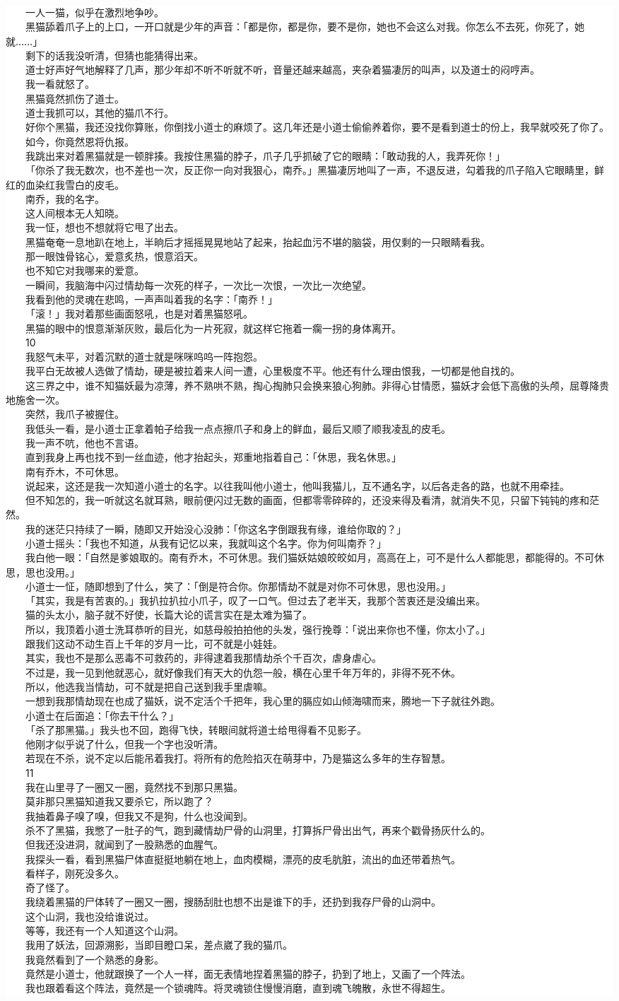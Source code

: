&emsp;&emsp;一人一猫，似乎在激烈地争吵。  
&emsp;&emsp;黑猫舔着爪子上的上口，一开口就是少年的声音：「都是你，都是你，要不是你，她也不会这么对我。你怎么不去死，你死了，她就……」  
&emsp;&emsp;剩下的话我没听清，但猜也能猜得出来。  
&emsp;&emsp;道士好声好气地解释了几声，那少年却不听不听就不听，音量还越来越高，夹杂着猫凄厉的叫声，以及道士的闷哼声。  
&emsp;&emsp;我一看就怒了。  
&emsp;&emsp;黑猫竟然抓伤了道士。  
&emsp;&emsp;道士我抓可以，其他的猫爪不行。  
&emsp;&emsp;好你个黑猫，我还没找你算账，你倒找小道士的麻烦了。这几年还是小道士偷偷养着你，要不是看到道士的份上，我早就咬死了你了。  
&emsp;&emsp;如今，你竟然恩将仇报。  
&emsp;&emsp;我跳出来对着黑猫就是一顿胖揍。我按住黑猫的脖子，爪子几乎抓破了它的眼睛：「敢动我的人，我弄死你！」  
&emsp;&emsp;「你杀了我无数次，也不差也一次，反正你一向对我狠心，南乔。」黑猫凄厉地叫了一声，不退反进，勾着我的爪子陷入它眼睛里，鲜红的血染红我雪白的皮毛。  
&emsp;&emsp;南乔，我的名字。  
&emsp;&emsp;这人间根本无人知晓。  
&emsp;&emsp;我一怔，想也不想就将它甩了出去。  
&emsp;&emsp;黑猫奄奄一息地趴在地上，半晌后才摇摇晃晃地站了起来，抬起血污不堪的脑袋，用仅剩的一只眼睛看我。  
&emsp;&emsp;那一眼蚀骨铭心，爱意炙热，恨意滔天。  
&emsp;&emsp;也不知它对我哪来的爱意。  
&emsp;&emsp;一瞬间，我脑海中闪过情劫每一次死的样子，一次比一次恨，一次比一次绝望。  
&emsp;&emsp;我看到他的灵魂在悲鸣，一声声叫着我的名字：「南乔！」  
&emsp;&emsp;「滚！」我对着那些画面怒吼，也是对着黑猫怒吼。  
&emsp;&emsp;黑猫的眼中的恨意渐渐灰败，最后化为一片死寂，就这样它拖着一瘸一拐的身体离开。  
&emsp;&emsp;10  
&emsp;&emsp;我怒气未平，对着沉默的道士就是咪咪呜呜一阵抱怨。  
&emsp;&emsp;我平白无故被人选做了情劫，硬是被拉着来人间一遭，心里极度不平。他还有什么理由恨我，一切都是他自找的。  
&emsp;&emsp;这三界之中，谁不知猫妖最为凉薄，养不熟哄不熟，掏心掏肺只会换来狼心狗肺。非得心甘情愿，猫妖才会低下高傲的头颅，屈尊降贵地施舍一次。  
&emsp;&emsp;突然，我爪子被握住。  
&emsp;&emsp;我低头一看，是小道士正拿着帕子给我一点点擦爪子和身上的鲜血，最后又顺了顺我凌乱的皮毛。  
&emsp;&emsp;我一声不吭，他也不言语。  
&emsp;&emsp;直到我身上再也找不到一丝血迹，他才抬起头，郑重地指着自己：「休思，我名休思。」  
&emsp;&emsp;南有乔木，不可休思。  
&emsp;&emsp;说起来，这还是我一次知道小道士的名字。以往我叫他小道士，他叫我猫儿，互不通名字，以后各走各的路，也就不用牵挂。  
&emsp;&emsp;但不知怎的，我一听就这名就耳熟，眼前便闪过无数的画面，但都零零碎碎的，还没来得及看清，就消失不见，只留下钝钝的疼和茫然。  
&emsp;&emsp;我的迷茫只持续了一瞬，随即又开始没心没肺：「你这名字倒跟我有缘，谁给你取的？」  
&emsp;&emsp;小道士摇头：「我也不知道，从我有记忆以来，我就叫这个名字。你为何叫南乔？」  
&emsp;&emsp;我白他一眼：「自然是爹娘取的。南有乔木，不可休思。我们猫妖姑娘皎皎如月，高高在上，可不是什么人都能思，都能得的。不可休思，思也没用。」  
&emsp;&emsp;小道士一怔，随即想到了什么，笑了：「倒是符合你。你那情劫不就是对你不可休思，思也没用。」  
&emsp;&emsp;「其实，我是有苦衷的。」我扒拉扒拉小爪子，叹了一口气。但过去了老半天，我那个苦衷还是没编出来。  
&emsp;&emsp;猫的头太小，脑子就不好使，长篇大论的谎言实在是太难为猫了。  
&emsp;&emsp;所以，我顶着小道士洗耳恭听的目光，如慈母般拍拍他的头发，强行挽尊：「说出来你也不懂，你太小了。」  
&emsp;&emsp;跟我们这动不动生百上千年的岁月一比，可不就是小娃娃。  
&emsp;&emsp;其实，我也不是那么恶毒不可救药的，非得逮着我那情劫杀个千百次，虐身虐心。  
&emsp;&emsp;不过是，我一见到他就恶心，就好像我们有天大的仇怨一般，横在心里千年万年的，非得不死不休。  
&emsp;&emsp;所以，他选我当情劫，可不就是把自己送到我手里虐嘛。  
&emsp;&emsp;一想到我那情劫现在也成了猫妖，说不定活个千把年，我心里的膈应如山倾海啸而来，腾地一下子就往外跑。  
&emsp;&emsp;小道士在后面追：「你去干什么？」  
&emsp;&emsp;「杀了那黑猫。」我头也不回，跑得飞快，转眼间就将道士给甩得看不见影子。  
&emsp;&emsp;他刚才似乎说了什么，但我一个字也没听清。  
&emsp;&emsp;若现在不杀，说不定以后能吊着我打。将所有的危险掐灭在萌芽中，乃是猫这么多年的生存智慧。  
&emsp;&emsp;11  
&emsp;&emsp;我在山里寻了一圈又一圈，竟然找不到那只黑猫。  
&emsp;&emsp;莫非那只黑猫知道我又要杀它，所以跑了？  
&emsp;&emsp;我抽着鼻子嗅了嗅，但我又不是狗，什么也没闻到。  
&emsp;&emsp;杀不了黑猫，我憋了一肚子的气，跑到藏情劫尸骨的山洞里，打算拆尸骨出出气，再来个戳骨扬灰什么的。  
&emsp;&emsp;但我还没进洞，就闻到了一股熟悉的血腥气。  
&emsp;&emsp;我探头一看，看到黑猫尸体直挺挺地躺在地上，血肉模糊，漂亮的皮毛肮脏，流出的血还带着热气。  
&emsp;&emsp;看样子，刚死没多久。  
&emsp;&emsp;奇了怪了。  
&emsp;&emsp;我绕着黑猫的尸体转了一圈又一圈，搜肠刮肚也想不出是谁下的手，还扔到我存尸骨的山洞中。  
&emsp;&emsp;这个山洞，我也没给谁说过。  
&emsp;&emsp;等等，我还有一个人知道这个山洞。  
&emsp;&emsp;我用了妖法，回源溯影，当即目瞪口呆，差点崴了我的猫爪。  
&emsp;&emsp;我竟然看到了一个熟悉的身影。  
&emsp;&emsp;竟然是小道士，他就跟换了一个人一样，面无表情地捏着黑猫的脖子，扔到了地上，又画了一个阵法。  
&emsp;&emsp;我也跟着看这个阵法，竟然是一个锁魂阵。将灵魂锁住慢慢消磨，直到魂飞魄散，永世不得超生。  